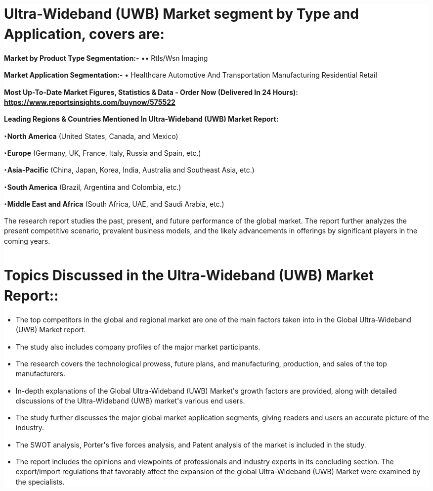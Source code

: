 # <strong>Ultra-Wideband (UWB) Market segment by Type and Application, covers are:</strong>

<strong>Market by Product Type Segmentation:-</strong>
•• Rtls/Wsn
Imaging

<strong>Market Application Segmentation:-</strong>
•   Healthcare
Automotive And Transportation
Manufacturing
Residential
Retail

<strong>Most Up-To-Date Market Figures, Statistics & Data - Order Now (Delivered In 24 Hours): <a href=https://www.reportsinsights.com/buynow/575522>https://www.reportsinsights.com/buynow/575522</a></strong>

<strong>Leading Regions &amp; Countries Mentioned In Ultra-Wideband (UWB) Market Report:</strong>

<strong>‣North America</strong> (United States, Canada, and Mexico)

<strong>‣Europe</strong> (Germany, UK, France, Italy, Russia and Spain, etc.)

<strong>‣Asia-Pacific</strong> (China, Japan, Korea, India, Australia and Southeast Asia, etc.)

<strong>‣South America</strong> (Brazil, Argentina and Colombia, etc.)

<strong>‣Middle East and Africa</strong> (South Africa, UAE, and Saudi Arabia, etc.)

The research report studies the past, present, and future performance of the global market. The report further analyzes the present competitive scenario, prevalent business models, and the likely advancements in offerings by significant players in the coming years.

# <strong>Topics Discussed in the Ultra-Wideband (UWB) Market Report::</strong>

- The top competitors in the global and regional market are one of the main factors taken into in the Global Ultra-Wideband (UWB) Market report.

- The study also includes company profiles of the major market participants.

- The research covers the technological prowess, future plans, and manufacturing, production, and sales of the top manufacturers.

- In-depth explanations of the Global Ultra-Wideband (UWB) Market's growth factors are provided, along with detailed discussions of the Ultra-Wideband (UWB) market's various end users.

- The study further discusses the major global market application segments, giving readers and users an accurate picture of the industry.

- The SWOT analysis, Porter's five forces analysis, and Patent analysis of the market is included in the study.

- The report includes the opinions and viewpoints of professionals and industry experts in its concluding section. The export/import regulations that favorably affect the expansion of the global Ultra-Wideband (UWB) Market were examined by the specialists.
